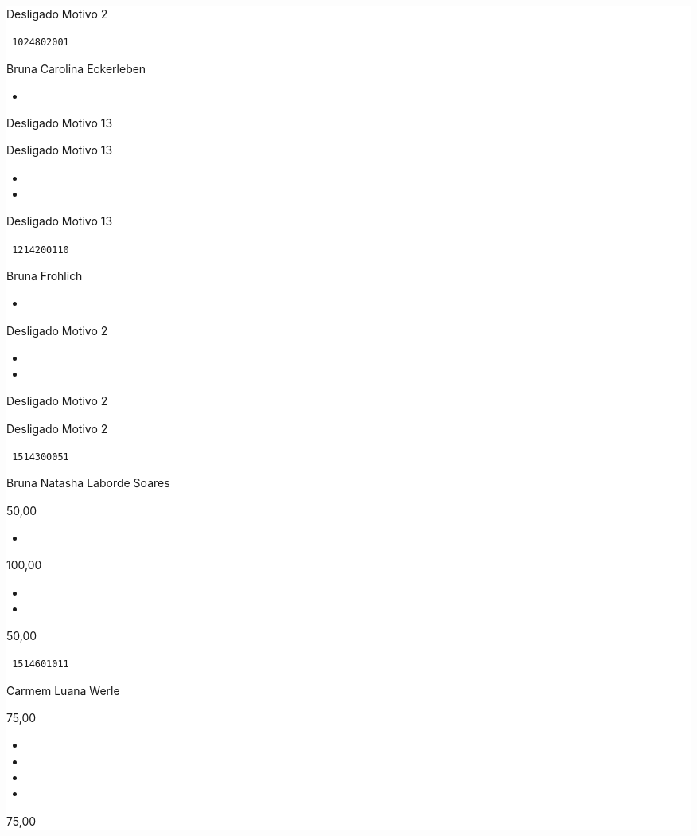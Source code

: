    Desligado Motivo 2

     1024802001

   Bruna Carolina Eckerleben

   -

   Desligado Motivo 13

   Desligado Motivo 13

   -

   -

   Desligado Motivo 13

     1214200110

   Bruna Frohlich

   -

   Desligado Motivo 2

   -

   -

   Desligado Motivo 2

   Desligado Motivo 2

     1514300051

   Bruna Natasha Laborde Soares

   50,00

   -

   100,00

   -

   -

   50,00

     1514601011

   Carmem Luana Werle

   75,00

   -

   -

   -

   -

   75,00
